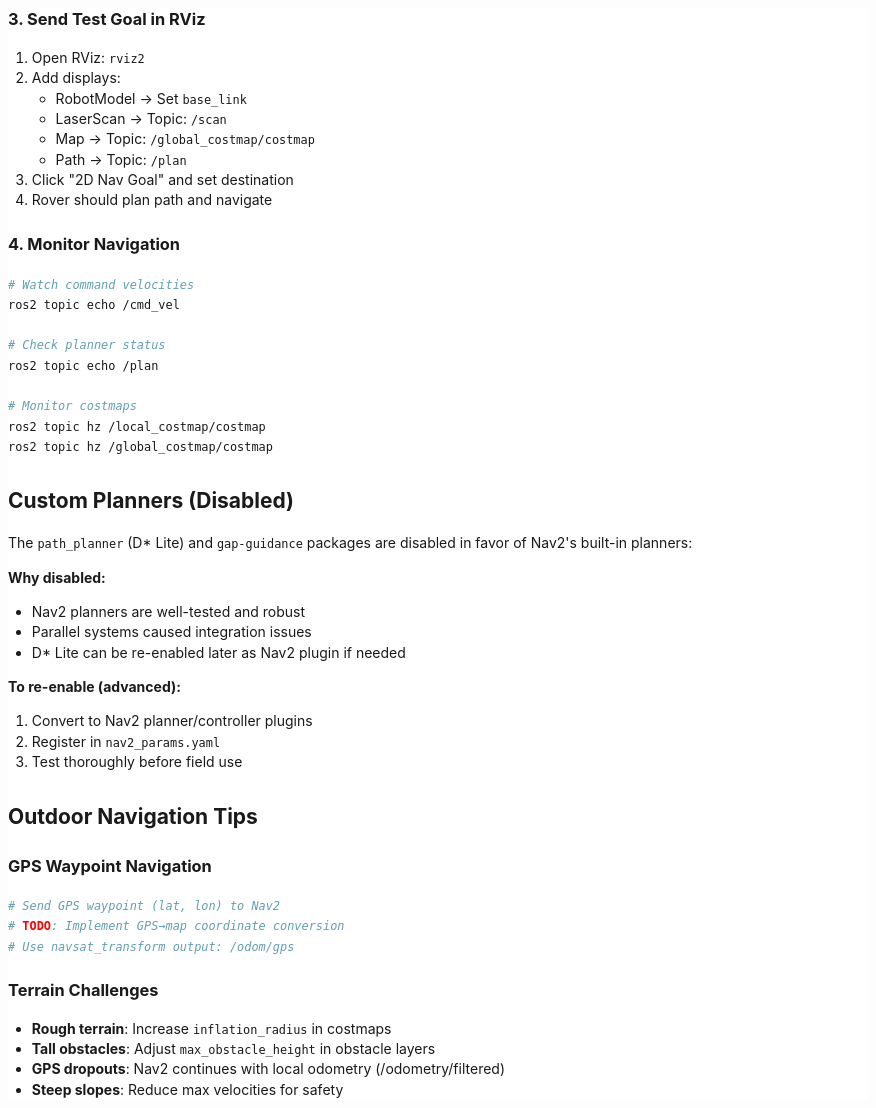 ### 3. Send Test Goal in RViz
1. Open RViz: `rviz2`
2. Add displays:
   - RobotModel → Set `base_link`
   - LaserScan → Topic: `/scan`
   - Map → Topic: `/global_costmap/costmap`
   - Path → Topic: `/plan`
3. Click "2D Nav Goal" and set destination
4. Rover should plan path and navigate

### 4. Monitor Navigation
```bash
# Watch command velocities
ros2 topic echo /cmd_vel

# Check planner status
ros2 topic echo /plan

# Monitor costmaps
ros2 topic hz /local_costmap/costmap
ros2 topic hz /global_costmap/costmap
```

## Custom Planners (Disabled)

The `path_planner` (D* Lite) and `gap-guidance` packages are disabled in favor of Nav2's built-in planners:

**Why disabled:**
- Nav2 planners are well-tested and robust
- Parallel systems caused integration issues
- D* Lite can be re-enabled later as Nav2 plugin if needed

**To re-enable (advanced):**
1. Convert to Nav2 planner/controller plugins
2. Register in `nav2_params.yaml`
3. Test thoroughly before field use

## Outdoor Navigation Tips

### GPS Waypoint Navigation
```python
# Send GPS waypoint (lat, lon) to Nav2
# TODO: Implement GPS→map coordinate conversion
# Use navsat_transform output: /odom/gps
```

### Terrain Challenges
- **Rough terrain**: Increase `inflation_radius` in costmaps
- **Tall obstacles**: Adjust `max_obstacle_height` in obstacle layers
- **GPS dropouts**: Nav2 continues with local odometry (/odometry/filtered)
- **Steep slopes**: Reduce max velocities for safety
